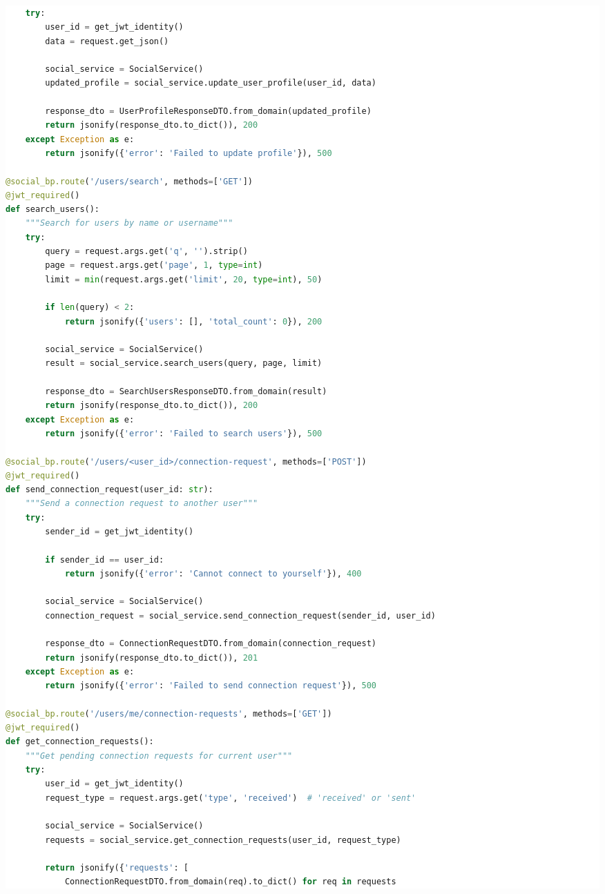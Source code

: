 ```python
    try:
        user_id = get_jwt_identity()
        data = request.get_json()
        
        social_service = SocialService()
        updated_profile = social_service.update_user_profile(user_id, data)
        
        response_dto = UserProfileResponseDTO.from_domain(updated_profile)
        return jsonify(response_dto.to_dict()), 200
    except Exception as e:
        return jsonify({'error': 'Failed to update profile'}), 500

@social_bp.route('/users/search', methods=['GET'])
@jwt_required()
def search_users():
    """Search for users by name or username"""
    try:
        query = request.args.get('q', '').strip()
        page = request.args.get('page', 1, type=int)
        limit = min(request.args.get('limit', 20, type=int), 50)
        
        if len(query) < 2:
            return jsonify({'users': [], 'total_count': 0}), 200
        
        social_service = SocialService()
        result = social_service.search_users(query, page, limit)
        
        response_dto = SearchUsersResponseDTO.from_domain(result)
        return jsonify(response_dto.to_dict()), 200
    except Exception as e:
        return jsonify({'error': 'Failed to search users'}), 500

@social_bp.route('/users/<user_id>/connection-request', methods=['POST'])
@jwt_required()
def send_connection_request(user_id: str):
    """Send a connection request to another user"""
    try:
        sender_id = get_jwt_identity()
        
        if sender_id == user_id:
            return jsonify({'error': 'Cannot connect to yourself'}), 400
        
        social_service = SocialService()
        connection_request = social_service.send_connection_request(sender_id, user_id)
        
        response_dto = ConnectionRequestDTO.from_domain(connection_request)
        return jsonify(response_dto.to_dict()), 201
    except Exception as e:
        return jsonify({'error': 'Failed to send connection request'}), 500

@social_bp.route('/users/me/connection-requests', methods=['GET'])
@jwt_required()
def get_connection_requests():
    """Get pending connection requests for current user"""
    try:
        user_id = get_jwt_identity()
        request_type = request.args.get('type', 'received')  # 'received' or 'sent'
        
        social_service = SocialService()
        requests = social_service.get_connection_requests(user_id, request_type)
        
        return jsonify({'requests': [
            ConnectionRequestDTO.from_domain(req).to_dict() for req in requests
```